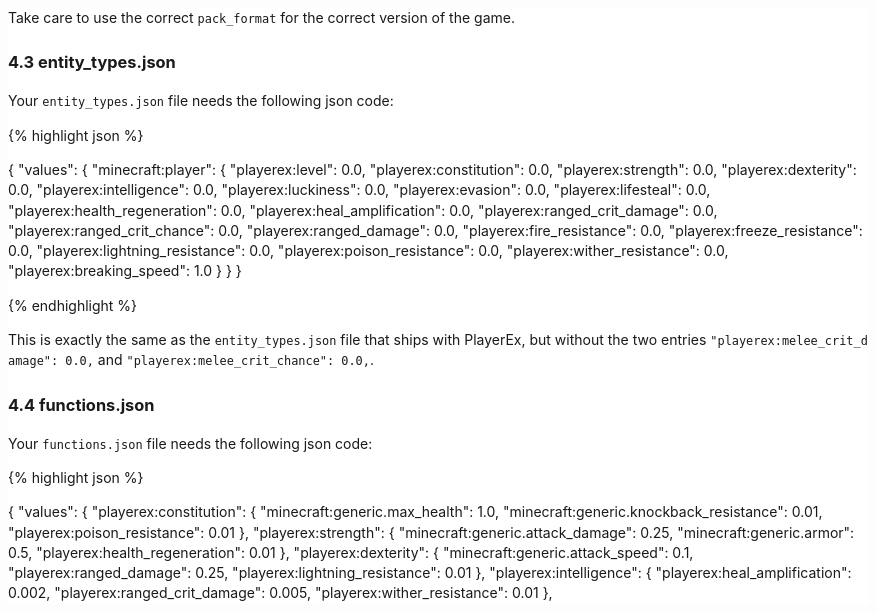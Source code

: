 Take care to use the correct `pack_format` for the correct version of the game.

### 4.3 entity_types.json

Your `entity_types.json` file needs the following json code:

{% highlight json %}

{
    "values": {
        "minecraft:player": {
            "playerex:level": 0.0,
            "playerex:constitution": 0.0,
            "playerex:strength": 0.0,
            "playerex:dexterity": 0.0,
            "playerex:intelligence": 0.0,
            "playerex:luckiness": 0.0,
            "playerex:evasion": 0.0,
            "playerex:lifesteal": 0.0,
            "playerex:health_regeneration": 0.0,
            "playerex:heal_amplification": 0.0,
            "playerex:ranged_crit_damage": 0.0,
            "playerex:ranged_crit_chance": 0.0,
            "playerex:ranged_damage": 0.0,
            "playerex:fire_resistance": 0.0,
            "playerex:freeze_resistance": 0.0,
            "playerex:lightning_resistance": 0.0,
            "playerex:poison_resistance": 0.0,
            "playerex:wither_resistance": 0.0,
            "playerex:breaking_speed": 1.0
        }
    }
}

{% endhighlight %}

This is exactly the same as the `entity_types.json` file that ships with PlayerEx, but without the two entries `"playerex:melee_crit_damage": 0.0,` and `"playerex:melee_crit_chance": 0.0,`.

### 4.4 functions.json

Your `functions.json` file needs the following json code:

{% highlight json %}

{
    "values": {
        "playerex:constitution": {
            "minecraft:generic.max_health": 1.0,
            "minecraft:generic.knockback_resistance": 0.01,
            "playerex:poison_resistance": 0.01
        },
        "playerex:strength": {
            "minecraft:generic.attack_damage": 0.25,
            "minecraft:generic.armor": 0.5,
            "playerex:health_regeneration": 0.01
        },
        "playerex:dexterity": {
            "minecraft:generic.attack_speed": 0.1,
            "playerex:ranged_damage": 0.25,
            "playerex:lightning_resistance": 0.01
        },
        "playerex:intelligence": {
            "playerex:heal_amplification": 0.002,
            "playerex:ranged_crit_damage": 0.005,
            "playerex:wither_resistance": 0.01
        },